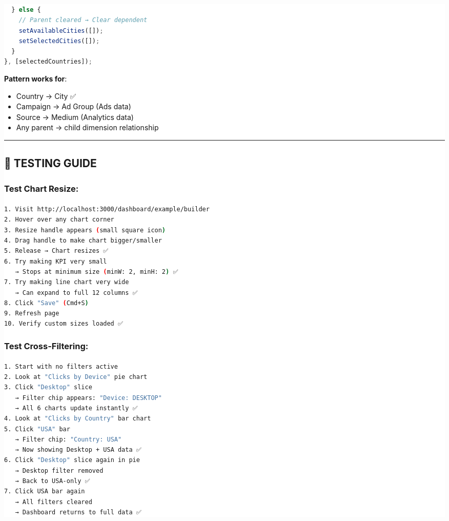 ```typescript
  } else {
    // Parent cleared → Clear dependent
    setAvailableCities([]);
    setSelectedCities([]);
  }
}, [selectedCountries]);
```

**Pattern works for**:
- Country → City ✅
- Campaign → Ad Group (Ads data)
- Source → Medium (Analytics data)
- Any parent → child dimension relationship

---

## 🧪 TESTING GUIDE

### **Test Chart Resize**:
```bash
1. Visit http://localhost:3000/dashboard/example/builder
2. Hover over any chart corner
3. Resize handle appears (small square icon)
4. Drag handle to make chart bigger/smaller
5. Release → Chart resizes ✅
6. Try making KPI very small
   → Stops at minimum size (minW: 2, minH: 2) ✅
7. Try making line chart very wide
   → Can expand to full 12 columns ✅
8. Click "Save" (Cmd+S)
9. Refresh page
10. Verify custom sizes loaded ✅
```

### **Test Cross-Filtering**:
```bash
1. Start with no filters active
2. Look at "Clicks by Device" pie chart
3. Click "Desktop" slice
   → Filter chip appears: "Device: DESKTOP"
   → All 6 charts update instantly ✅
4. Look at "Clicks by Country" bar chart
5. Click "USA" bar
   → Filter chip: "Country: USA"
   → Now showing Desktop + USA data ✅
6. Click "Desktop" slice again in pie
   → Desktop filter removed
   → Back to USA-only ✅
7. Click USA bar again
   → All filters cleared
   → Dashboard returns to full data ✅
```

